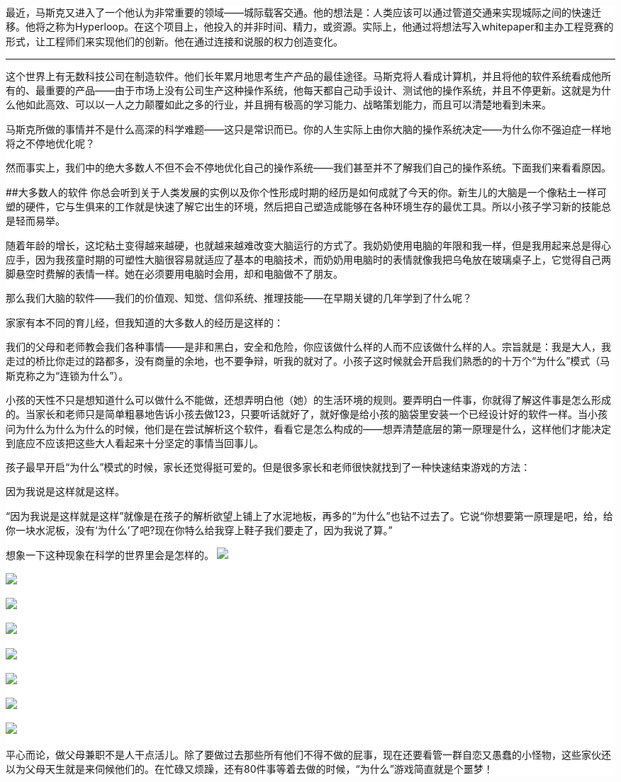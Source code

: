 最近，马斯克又进入了一个他认为非常重要的领域——城际载客交通。他的想法是：人类应该可以通过管道交通来实现城际之间的快速迁移。他将之称为Hyperloop。在这个项目上，他投入的并非时间、精力，或资源。实际上，他通过将想法写入whitepaper和主办工程竞赛的形式，让工程师们来实现他们的创新。他在通过连接和说服的权力创造变化。
***

这个世界上有无数科技公司在制造软件。他们长年累月地思考生产产品的最佳途径。马斯克将人看成计算机，并且将他的软件系统看成他所有的、最重要的产品——由于市场上没有公司生产这种操作系统，他每天都自己动手设计、测试他的操作系统，并且不停更新。这就是为什么他如此高效、可以以一人之力颠覆如此之多的行业，并且拥有极高的学习能力、战略策划能力，而且可以清楚地看到未来。
 
马斯克所做的事情并不是什么高深的科学难题——这只是常识而已。你的人生实际上由你大脑的操作系统决定——为什么你不强迫症一样地将之不停地优化呢？
 
然而事实上，我们中的绝大多数人不但不会不停地优化自己的操作系统——我们甚至并不了解我们自己的操作系统。下面我们来看看原因。

##大多数人的软件
你总会听到关于人类发展的实例以及你个性形成时期的经历是如何成就了今天的你。新生儿的大脑是一个像粘土一样可塑的硬件，它与生俱来的工作就是快速了解它出生的环境，然后把自己塑造成能够在各种环境生存的最优工具。所以小孩子学习新的技能总是轻而易举。
 
随着年龄的增长，这坨粘土变得越来越硬，也就越来越难改变大脑运行的方式了。我奶奶使用电脑的年限和我一样，但是我用起来总是得心应手，因为我孩童时期的可塑性大脑很容易就适应了基本的电脑技术，而奶奶用电脑时的表情就像我把乌龟放在玻璃桌子上，它觉得自己两脚悬空时费解的表情一样。她在必须要用电脑时会用，却和电脑做不了朋友。
 
那么我们大脑的软件——我们的价值观、知觉、信仰系统、推理技能——在早期关键的几年学到了什么呢？
 
家家有本不同的育儿经，但我知道的大多数人的经历是这样的：
 
我们的父母和老师教会我们各种事情——是非和黑白，安全和危险，你应该做什么样的人而不应该做什么样的人。宗旨就是：我是大人，我走过的桥比你走过的路都多，没有商量的余地，也不要争辩，听我的就对了。小孩子这时候就会开启我们熟悉的的十万个“为什么”模式（马斯克称之为“连锁为什么”）。
 
小孩的天性不只是想知道什么可以做什么不能做，还想弄明白他（她）的生活环境的规则。要弄明白一件事，你就得了解这件事是怎么形成的。当家长和老师只是简单粗暴地告诉小孩去做123，只要听话就好了，就好像是给小孩的脑袋里安装一个已经设计好的软件一样。当小孩问为什么为什么为什么的时候，他们是在尝试解析这个软件，看看它是怎么构成的——想弄清楚底层的第一原理是什么，这样他们才能决定到底应不应该把这些大人看起来十分坚定的事情当回事儿。
 
孩子最早开启“为什么”模式的时候，家长还觉得挺可爱的。但是很多家长和老师很快就找到了一种快速结束游戏的方法：
 
因为我说是这样就是这样。
 
“因为我说是这样就是这样”就像是在孩子的解析欲望上铺上了水泥地板，再多的“为什么”也钻不过去了。它说“你想要第一原理是吧，给，给你一块水泥板，没有‘为什么’了吧?现在你特么给我穿上鞋子我们要走了，因为我说了算。”
 
想象一下这种现象在科学的世界里会是怎样的。
![](http://static.datartisan.com/upload/attachment/2016/05/4pRcs2WV.png)

![](http://static.datartisan.com/upload/attachment/2016/05/bXns8PtV.png)

![](http://static.datartisan.com/upload/attachment/2016/05/ABDLSAbS.png)

![](http://static.datartisan.com/upload/attachment/2016/05/YJTLnouN.png)

![](http://static.datartisan.com/upload/attachment/2016/05/cg6Qa6wh.png)

![](http://static.datartisan.com/upload/attachment/2016/05/zu1O7HYn.png)

![](http://static.datartisan.com/upload/attachment/2016/05/AWgyRFx6.png)

![](http://static.datartisan.com/upload/attachment/2016/05/hSs5sYY3.png)

平心而论，做父母兼职不是人干点活儿。除了要做过去那些所有他们不得不做的屁事，现在还要看管一群自恋又愚蠢的小怪物，这些家伙还以为父母天生就是来伺候他们的。在忙碌又烦躁，还有80件事等着去做的时候，“为什么”游戏简直就是个噩梦！
 